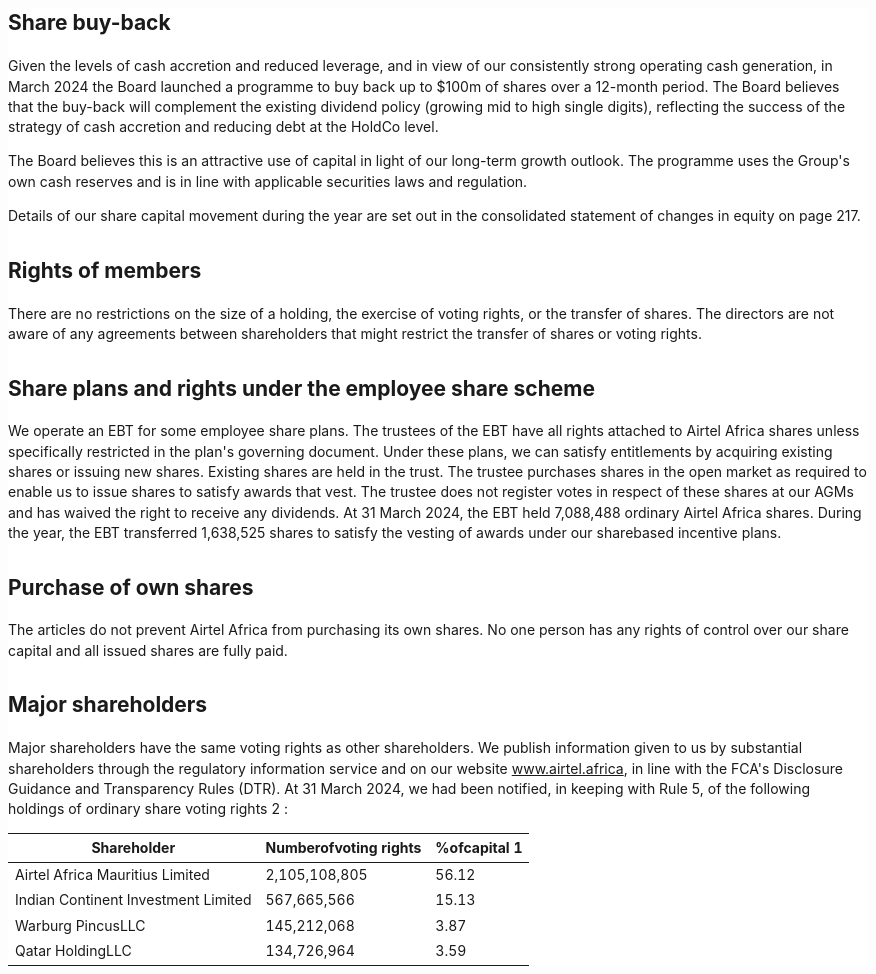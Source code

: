 ## Share buy-back

Given the levels of cash accretion and reduced leverage, and in view of our consistently strong operating cash generation, in March 2024 the Board launched a programme to buy back up to $100m of shares over a 12-month period. The Board believes that the buy-back will complement the existing dividend policy (growing mid to high single digits), reflecting the success of the strategy of cash accretion and reducing debt at the HoldCo level.

The Board believes this is an attractive use of capital in light of our long-term growth outlook. The programme uses the Group's own cash reserves and is in line with applicable securities laws and regulation.

Details of our share capital movement during the year are set out in the consolidated statement of changes in equity on page 217.

## Rights of members

There are no restrictions on the size of a holding, the exercise of voting rights, or the transfer of shares. The directors are not aware of any agreements between shareholders that might restrict the transfer of shares or voting rights.

## Share plans and rights under the employee share scheme

We operate an EBT for some employee share plans. The trustees of the EBT have all rights attached to Airtel Africa shares unless specifically restricted in the plan's governing document. Under these plans, we can satisfy entitlements by acquiring existing shares or issuing new shares. Existing shares are held in the trust. The trustee purchases shares in the open market as required to enable us to issue shares to satisfy awards that vest. The trustee does not register votes in respect of these shares at our AGMs and has waived the right to receive any dividends. At 31 March 2024, the EBT held 7,088,488 ordinary Airtel Africa shares. During the year, the EBT transferred 1,638,525 shares to satisfy the vesting of awards under our sharebased incentive plans.

## Purchase of own shares

The articles do not prevent Airtel Africa from purchasing its own shares. No one person has any rights of control over our share capital and all issued shares are fully paid.

## Major shareholders

Major shareholders have the same voting rights as other shareholders. We publish information given to us by substantial shareholders through the regulatory information service and on our website www.airtel.africa, in line with the FCA's Disclosure Guidance and Transparency Rules (DTR). At 31 March 2024, we had been notified, in keeping with Rule 5, of the following holdings of ordinary share voting rights 2 :

| Shareholder                         | Numberofvoting rights   |   %ofcapital 1 |
|-------------------------------------|-------------------------|----------------|
| Airtel Africa Mauritius Limited     | 2,105,108,805           |          56.12 |
| Indian Continent Investment Limited | 567,665,566             |          15.13 |
| Warburg PincusLLC                   | 145,212,068             |           3.87 |
| Qatar HoldingLLC                    | 134,726,964             |           3.59 |
